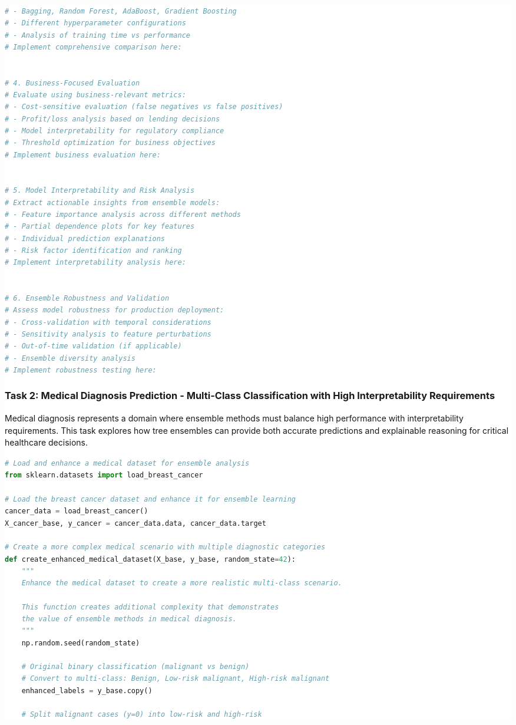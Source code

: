 ```python
# - Bagging, Random Forest, AdaBoost, Gradient Boosting
# - Different hyperparameter configurations
# - Analysis of training time vs performance
# Implement comprehensive comparison here:


# 4. Business-Focused Evaluation
# Evaluate using business-relevant metrics:
# - Cost-sensitive evaluation (false negatives vs false positives)
# - Profit/loss analysis based on lending decisions
# - Model interpretability for regulatory compliance
# - Threshold optimization for business objectives
# Implement business evaluation here:


# 5. Model Interpretability and Risk Analysis
# Extract actionable insights from ensemble models:
# - Feature importance analysis across different methods
# - Partial dependence plots for key features
# - Individual prediction explanations
# - Risk factor identification and ranking
# Implement interpretability analysis here:


# 6. Ensemble Robustness and Validation
# Assess model robustness for production deployment:
# - Cross-validation with temporal considerations
# - Sensitivity analysis to feature perturbations
# - Out-of-time validation (if applicable)
# - Ensemble diversity analysis
# Implement robustness testing here:

```

### Task 2: Medical Diagnosis Prediction - Multi-Class Classification with High Interpretability Requirements

Medical diagnosis represents a domain where ensemble methods must balance high performance with interpretability requirements. This task explores how tree ensembles can provide both accurate predictions and explainable reasoning for critical healthcare decisions.

```python
# Load and enhance a medical dataset for ensemble analysis
from sklearn.datasets import load_breast_cancer

# Load the breast cancer dataset and enhance it for ensemble learning
cancer_data = load_breast_cancer()
X_cancer_base, y_cancer = cancer_data.data, cancer_data.target

# Create a more complex medical scenario with multiple diagnostic categories
def create_enhanced_medical_dataset(X_base, y_base, random_state=42):
    """
    Enhance the medical dataset to create a more realistic multi-class scenario.
    
    This function creates additional complexity that demonstrates
    the value of ensemble methods in medical diagnosis.
    """
    np.random.seed(random_state)
    
    # Original binary classification (malignant vs benign)
    # Convert to multi-class: Benign, Low-risk malignant, High-risk malignant
    enhanced_labels = y_base.copy()
    
    # Split malignant cases (y=0) into low-risk and high-risk
```